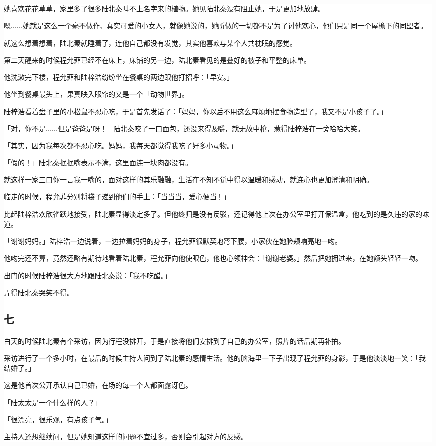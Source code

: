 
她喜欢花花草草，家里多了很多陆北秦叫不上名字来的植物。她见陆北秦没有阻止她，于是更加地放肆。


嗯……她就是这么一个毫不做作、真实可爱的小女人，就像她说的，她所做的一切都不是为了讨他欢心，他们只是同一个屋檐下的同盟者。


就这么想着想着，陆北秦就睡着了，连他自己都没有发觉，其实他喜欢与某个人共枕眠的感觉。


第二天醒来的时候程允菲已经不在床上，床铺的另一边，陆北秦看见的是叠好的被子和平整的床单。


他洗漱完下楼，程允菲和陆梓浩纷纷坐在餐桌的两边跟他打招呼：「早安。」


他坐到餐桌最头上，果真映入眼帘的又是一个「动物世界」。


陆梓浩看着盘子里的小松鼠不忍心吃，于是首先发话了：「妈妈，你以后不用这么麻烦地摆食物造型了，我又不是小孩子了。」


「对，你不是……但是爸爸是呀！」陆北秦咬了一口面包，还没来得及嚼，就无故中枪，惹得陆梓浩在一旁哈哈大笑。


「其实，因为我每次都不忍心吃。妈妈，我每天都觉得我吃了好多小动物。」


「假的！」陆北秦抿抿嘴表示不满，这里面连一块肉都没有。


就这样一家三口你一言我一嘴的，面对这样的其乐融融，生活在不知不觉中得以温暖和感动，就连心也更加澄清和明确。


临走的时候，程允菲分别将袋子递到他们的手上：「当当当，爱心便当！」


比起陆梓浩欢欣雀跃地接受，陆北秦显得淡定多了。但他终归是没有反驳，还记得他上次在办公室里打开保温盒，他吃到的是久违的家的味道。


「谢谢妈妈。」陆梓浩一边说着，一边拉着妈妈的身子，程允菲很默契地弯下腰，小家伙在她脸颊响亮地一吻。


他吻完还不算，竟然还略有期待地看着陆北秦，程允菲向他使眼色，他也心领神会：「谢谢老婆。」然后把她拥过来，在她额头轻轻一吻。


出门的时候陆梓浩很大方地跟陆北秦说：「我不吃醋。」


弄得陆北秦哭笑不得。


七
-


白天的时候陆北秦有个采访，因为行程没排开，于是直接将他们安排到了自己的办公室，照片的话后期再补拍。


采访进行了一个多小时，在最后的时候主持人问到了陆北秦的感情生活。他的脑海里一下子出现了程允菲的身影，于是他淡淡地一笑：「我结婚了。」


这是他首次公开承认自己已婚，在场的每一个人都面露讶色。


「陆太太是一个什么样的人？」


「很漂亮，很乐观，有点孩子气。」


主持人还想继续问，但是她知道这样的问题不宜过多，否则会引起对方的反感。
